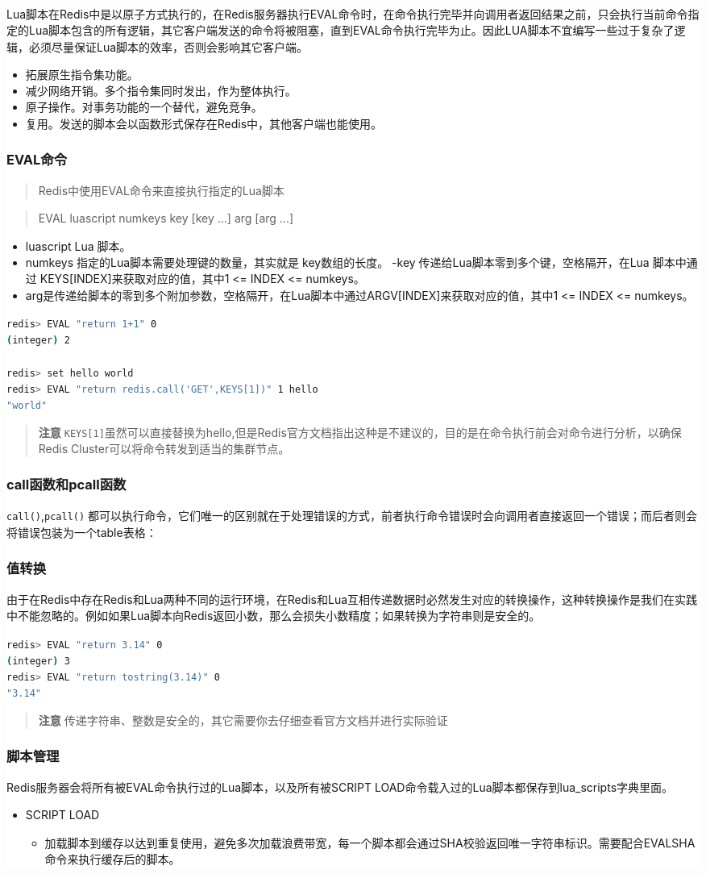 Lua脚本在Redis中是以原子方式执行的，在Redis服务器执行EVAL命令时，在命令执行完毕并向调用者返回结果之前，只会执行当前命令指定的Lua脚本包含的所有逻辑，其它客户端发送的命令将被阻塞，直到EVAL命令执行完毕为止。因此LUA脚本不宜编写一些过于复杂了逻辑，必须尽量保证Lua脚本的效率，否则会影响其它客户端。

- 拓展原生指令集功能。
- 减少网络开销。多个指令集同时发出，作为整体执行。
- 原子操作。对事务功能的一个替代，避免竞争。
- 复用。发送的脚本会以函数形式保存在Redis中，其他客户端也能使用。

### EVAL命令

> Redis中使用EVAL命令来直接执行指定的Lua脚本

> EVAL luascript numkeys key [key ...] arg [arg ...]

- luascript Lua 脚本。
- numkeys 指定的Lua脚本需要处理键的数量，其实就是 key数组的长度。
-key 传递给Lua脚本零到多个键，空格隔开，在Lua 脚本中通过 KEYS[INDEX]来获取对应的值，其中1 <= INDEX <= numkeys。
- arg是传递给脚本的零到多个附加参数，空格隔开，在Lua脚本中通过ARGV[INDEX]来获取对应的值，其中1 <= INDEX <= numkeys。

```bash
redis> EVAL "return 1+1" 0
(integer) 2

redis> set hello world
redis> EVAL "return redis.call('GET',KEYS[1])" 1 hello
"world"
```

> **注意** `KEYS[1]`虽然可以直接替换为hello,但是Redis官方文档指出这种是不建议的，目的是在命令执行前会对命令进行分析，以确保Redis Cluster可以将命令转发到适当的集群节点。

### call函数和pcall函数

`call()`,`pcall()` 都可以执行命令，它们唯一的区别就在于处理错误的方式，前者执行命令错误时会向调用者直接返回一个错误；而后者则会将错误包装为一个table表格：

### 值转换

由于在Redis中存在Redis和Lua两种不同的运行环境，在Redis和Lua互相传递数据时必然发生对应的转换操作，这种转换操作是我们在实践中不能忽略的。例如如果Lua脚本向Redis返回小数，那么会损失小数精度；如果转换为字符串则是安全的。

```bash
redis> EVAL "return 3.14" 0
(integer) 3
redis> EVAL "return tostring(3.14)" 0
"3.14"
```

> **注意** 传递字符串、整数是安全的，其它需要你去仔细查看官方文档并进行实际验证

### 脚本管理

Redis服务器会将所有被EVAL命令执行过的Lua脚本，以及所有被SCRIPT LOAD命令载入过的Lua脚本都保存到lua_scripts字典里面。

+  SCRIPT LOAD

    + 加载脚本到缓存以达到重复使用，避免多次加载浪费带宽，每一个脚本都会通过SHA校验返回唯一字符串标识。需要配合EVALSHA命令来执行缓存后的脚本。
